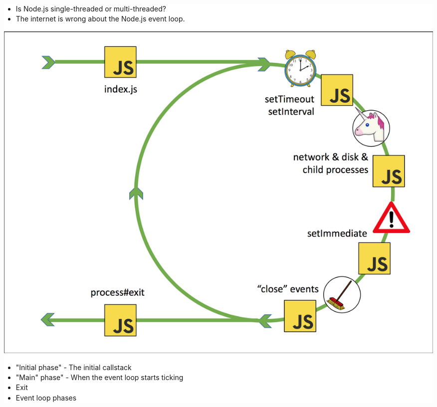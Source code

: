 + Is Node.js single-threaded or multi-threaded?
+ The internet is wrong about the Node.js event loop.

![Node.js Event Loop](NodejsEventLoop.png)

+ "Initial phase"  - The initial callstack
+ "Main" phase" - When the event loop starts ticking
+ Exit
+ Event loop phases
